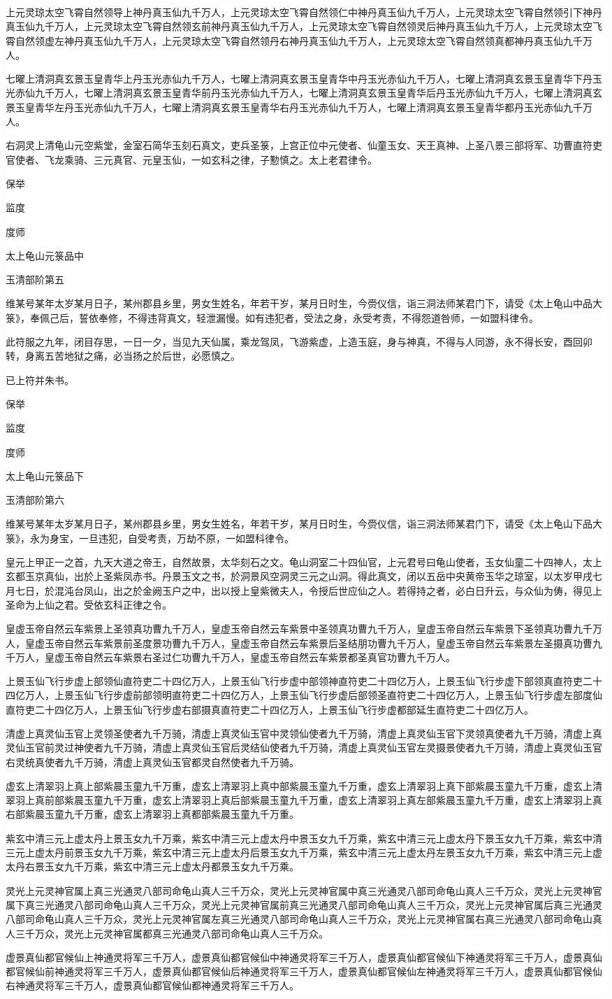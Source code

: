 上元灵琼太空飞霄自然领导上神丹真玉仙九千万人，上元灵琼太空飞霄自然领仁中神丹真玉仙九千万人，上元灵琼太空飞霄自然领引下神丹真玉仙九千万人，上元灵琼太空飞霄自然领玄前神丹真玉仙九千万人，上元灵琼太空飞霄自然领灵后神丹真玉仙九千万人，上元灵琼太空飞霄自然领虚左神丹真玉仙九千万人，上元灵琼太空飞霄自然领丹右神丹真玉仙九千万人，上元灵琼太空飞霄自然领真都神丹真玉仙九千万人。  

七曜上清洞真玄景玉皇青华上丹玉光赤仙九千万人，七曜上清洞真玄景玉皇青华中丹玉光赤仙九千万人，七曜上清洞真玄景玉皇青华下丹玉光赤仙九千万人，七曜上清洞真玄景玉皇青华前丹玉光赤仙九千万人，七曜上清洞真玄景玉皇青华后丹玉光赤仙九千万人，七曜上清洞真玄景玉皇青华左丹玉光赤仙九千万人，七曜上清洞真玄景玉皇青华右丹玉光赤仙九千万人，七曜上清洞真玄景玉皇青华都丹玉光赤仙九千万人。  

右洞灵上清龟山元空紫堂，金室石简华玉刻石真文，吏兵圣箓，上宫正位中元使者、仙童玉女、天王真神、上圣八景三部将军、功曹直符吏官使者、飞龙乘骑、三元真官、元皇玉仙，一如玄科之律，子懃慎之。太上老君律令。  

保举  

监度  

度师  

太上龟山元箓品中  

玉清部阶第五  

维某号某年太岁某月日子，某州郡县乡里，男女生姓名，年若干岁，某月日时生，今赍仪信，诣三洞法师某君门下，请受《太上龟山中品大箓》，奉佩己后，誓依奉修，不得违背真文，轻泄漏慢。如有违犯者，受法之身，永受考责，不得怨道咎师，一如盟科律令。  

此符服之九年，闭目存思，一日一夕，当见九天仙属，乘龙驾凤，飞游紫虚，上造玉庭，身与神真，不得与人同游，永不得长安，酉回卯转，身离五苦地狱之痛，必当扬之於后世，必愿慎之。  

已上符并朱书。  

保举  

监度  

度师  

太上龟山元箓品下  

玉清部阶第六  

维某号某年太岁某月日子，某州郡县乡里，男女生姓名，年若干岁，某月日时生，今赍仪信，诣三洞法师某君门下，请受《太上龟山下品大箓》，永为身宝，一旦违犯，自受考责，万劫不原，一如盟科律令。  

皇元上甲正一之首，九天大道之帝王，自然故景，太华刻石之文。龟山洞室二十四仙官，上元君号曰龟山使者，玉女仙童二十四神人，太上玄都玉京真仙，出於上圣紫凤赤书。丹景玉文之书，於洞景风空洞灵三元之山洞。得此真文，闭以五岳中央黄帝玉华之琼室，以太岁甲戌七月七日，於混沌台凤山，出之於金阙玉户之中，出以授上皇紫微夫人，令授后世应仙之人。若得持之者，必白日升云，与众仙为俦，得见上圣命为上仙之君。受依玄科正律之令。  

皇虚玉帝自然云车紫景上圣领真功曹九千万人，皇虚玉帝自然云车紫景中圣领真功曹九千万人，皇虚玉帝自然云车紫景下圣领真功曹九千万人，皇虚玉帝自然云车紫景前圣度景功曹九千万人，皇虚玉帝自然云车紫景后圣结朋功曹九千万人，皇虚玉帝自然云车紫景左圣摄真功曹九千万人，皇虚玉帝自然云车紫景右圣过仁功曹九千万人，皇虚玉帝自然云车紫景都圣真官功曹九千万人。  

上景玉仙飞行步虚上部领仙直符吏二十四亿万人，上景玉仙飞行步虚中部领神直符吏二十四亿万人，上景玉仙飞行步虚下部领真直符吏二十四亿万人，上景玉仙飞行步虚前部领明直符吏二十四亿万人，上景玉仙飞行步虚后部领圣直符吏二十四亿万人，上景玉仙飞行步虚左部度仙直符吏二十四亿万人，上景玉仙飞行步虚右部摄真直符吏二十四亿万人，上景玉仙飞行步虚都部延生直符吏二十四亿万人。  

清虚上真灵仙玉官上灵领圣使者九千万骑，清虚上真灵仙玉官中灵领仙使者九千万骑，清虚上真灵仙玉官下灵领真使者九千万骑，清虚上真灵仙玉官前灵过神使者九千万骑，清虚上真灵仙玉官后灵结仙使者九千万骑，清虚上真灵仙玉官左灵摄景使者九千万骑，清虚上真灵仙玉官右灵统真使者九千万骑，清虚上真灵仙玉官都灵自然使者九千万骑。  

虚玄上清翠羽上真上部紫晨玉童九千万重，虚玄上清翠羽上真中部紫晨玉童九千万重，虚玄上清翠羽上真下部紫晨玉童九千万重，虚玄上清翠羽上真前部紫晨玉童九千万重，虚玄上清翠羽上真后部紫晨玉童九千万重，虚玄上清翠羽上真左部紫晨玉童九千万重，虚玄上清翠羽上真右部紫晨玉童九千万重，虚玄上清翠羽上真都部紫晨玉童九千万重。  

紫玄中清三元上虚太丹上景玉女九千万乘，紫玄中清三元上虚太丹中景玉女九千万乘，紫玄中清三元上虚太丹下景玉女九千万乘，紫玄中清三元上虚太丹前景玉女九千万乘，紫玄中清三元上虚太丹后景玉女九千万乘，紫玄中清三元上虚太丹左景玉女九千万乘，紫玄中清三元上虚太丹右景玉女九千万乘，紫玄中清三元上虚太丹都景玉女九千万乘。  

灵光上元灵神官属上真三光通灵八部司命龟山真人三千万众，灵光上元灵神官属中真三光通灵八部司命龟山真人三千万众，灵光上元灵神官属下真三光通灵八部司命龟山真人三千万众，灵光上元灵神官属前真三光通灵八部司命龟山真人三千万众，灵光上元灵神官属后真三光通灵八部司命龟山真人三千万众，灵光上元灵神官属左真三光通灵八部司命龟山真人三千万众，灵光上元灵神官属右真三光通灵八部司命龟山真人三千万众，灵光上元灵神官属都真三光通灵八部司命龟山真人三千万众。  

虚景真仙都官候仙上神通灵将军三千万人，虚景真仙都官候仙中神通灵将军三千万人，虚景真仙都官候仙下神通灵将军三千万人，虚景真仙都官候仙前神通灵将军三千万人，虚景真仙都官候仙后神通灵将军三千万人，虚景真仙都官候仙左神通灵将军三千万人，虚景真仙都官候仙右神通灵将军三千万人，虚景真仙都官候仙都神通灵将军三千万人。  
